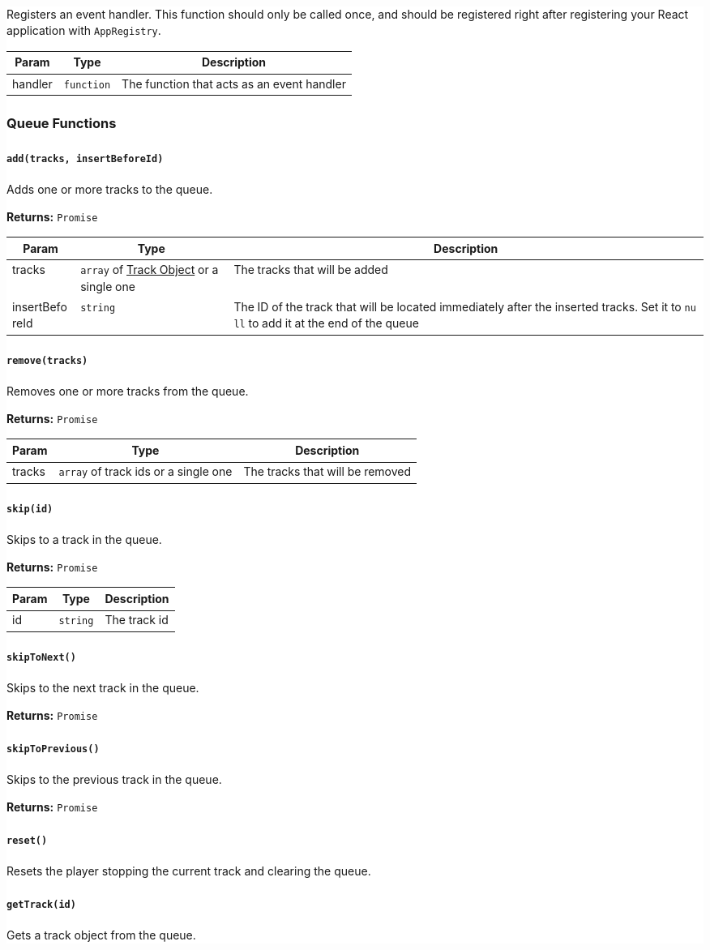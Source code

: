 Registers an event handler. This function should only be called once, and should be registered right after registering your React application with `AppRegistry`.

| Param   | Type     | Description   |
| ------- | -------- | ------------- |
| handler | `function` | The function that acts as an event handler |

### Queue Functions
#### `add(tracks, insertBeforeId)`
Adds one or more tracks to the queue.

**Returns:** `Promise`

| Param          | Type     | Description   |
| -------------- | -------- | ------------- |
| tracks         | `array` of [Track Object](#track-object) or a single one | The tracks that will be added |
| insertBeforeId | `string` | The ID of the track that will be located immediately after the inserted tracks. Set it to `null` to add it at the end of the queue |

#### `remove(tracks)`
Removes one or more tracks from the queue.

**Returns:** `Promise`

| Param  | Type     | Description   |
| ------ | -------- | ------------- |
| tracks | `array` of track ids or a single one | The tracks that will be removed |

#### `skip(id)`
Skips to a track in the queue.

**Returns:** `Promise`

| Param  | Type     | Description   |
| ------ | -------- | ------------- |
| id  | `string` | The track id  |

#### `skipToNext()`
Skips to the next track in the queue.

**Returns:** `Promise`

#### `skipToPrevious()`
Skips to the previous track in the queue.

**Returns:** `Promise`

#### `reset()`
Resets the player stopping the current track and clearing the queue.

#### `getTrack(id)`
Gets a track object from the queue.
